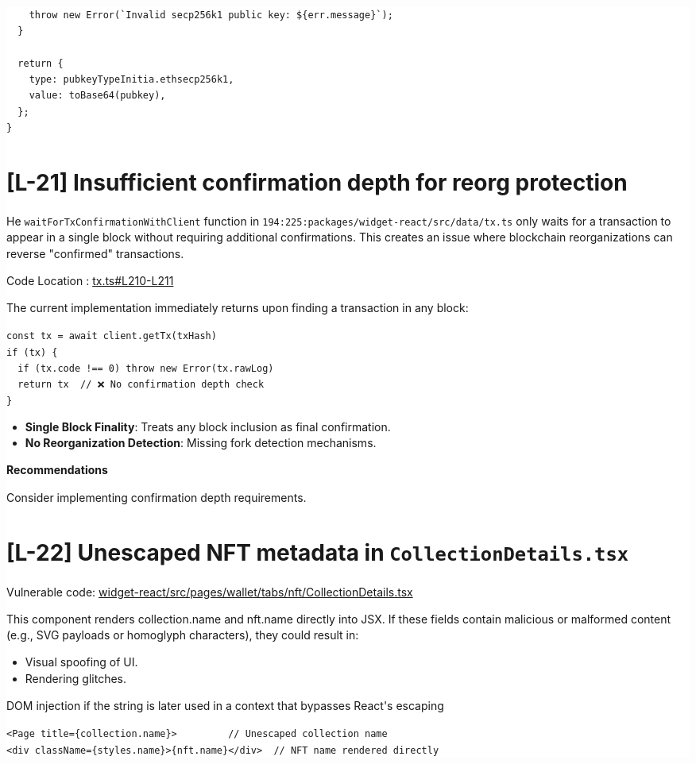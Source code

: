 ```
    throw new Error(`Invalid secp256k1 public key: ${err.message}`);
  }

  return {
    type: pubkeyTypeInitia.ethsecp256k1,
    value: toBase64(pubkey),
  };
}
```



# [L-21] Insufficient confirmation depth for reorg protection


He `waitForTxConfirmationWithClient` function in ```194:225:packages/widget-react/src/data/tx.ts``` only waits for a transaction to appear in a single block without requiring additional confirmations. This creates an issue where blockchain reorganizations can reverse "confirmed" transactions.

Code Location : [tx.ts#L210-L211](https://github.dev/initia-labs/widget/blob/c7c7fc23a5d65cafbd8d748711a607abf695052a/packages/widget-react/src/data/tx.ts#L210-L211)

The current implementation immediately returns upon finding a transaction in any block:

```
const tx = await client.getTx(txHash)
if (tx) {
  if (tx.code !== 0) throw new Error(tx.rawLog)
  return tx  // ❌ No confirmation depth check
}
```

- **Single Block Finality**: Treats any block inclusion as final confirmation.
- **No Reorganization Detection**: Missing fork detection mechanisms.  

**Recommendations**

Consider implementing confirmation depth requirements.



# [L-22] Unescaped NFT metadata in `CollectionDetails.tsx `

Vulnerable code: [widget-react/src/pages/wallet/tabs/nft/CollectionDetails.tsx](widget-react/src/pages/wallet/tabs/nft/CollectionDetails.tsx)

This component renders collection.name and nft.name directly into JSX. If these fields contain malicious or malformed content (e.g., SVG payloads or homoglyph characters), they could result in:

- Visual spoofing of UI.
- Rendering glitches.

DOM injection if the string is later used in a context that bypasses React's escaping
```
<Page title={collection.name}>         // Unescaped collection name
<div className={styles.name}>{nft.name}</div>  // NFT name rendered directly
```
